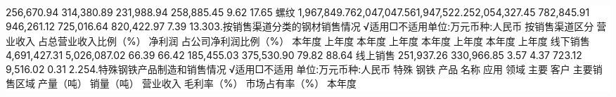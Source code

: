 256,670.94
314,380.89
231,988.94
258,885.45
9.62
17.65
螺纹
1,967,849.762,047,047.561,947,522.252,054,327.45
782,845.91
946,261.12
725,016.64
820,422.97
7.39
13.303.按销售渠道分类的钢材销售情况
√适用□不适用单位:万元币种:人民币
按销售渠道区分
营业收入
占总营业收入比例（%）
净利润
占公司净利润比例（%）
本年度
上年度
本年度
上年度
本年度
上年度
本年度
上年度
线下销售
4,691,427.31
5,026,087.02
66.39
66.42
185,455.03
375,530.90
79.82
88.64
线上销售
251,937.26
330,966.85
3.57
4.37
723.12
9,516.02
0.31
2.254.特殊钢铁产品制造和销售情况
√适用□不适用
单位:万元币种:人民币
特殊
钢铁
产品
名称
应用
领域
主要
客户
主要销
售区域
产量（吨）
销量（吨）
营业收入
毛利率（%）
市场占有率（%）
本年度